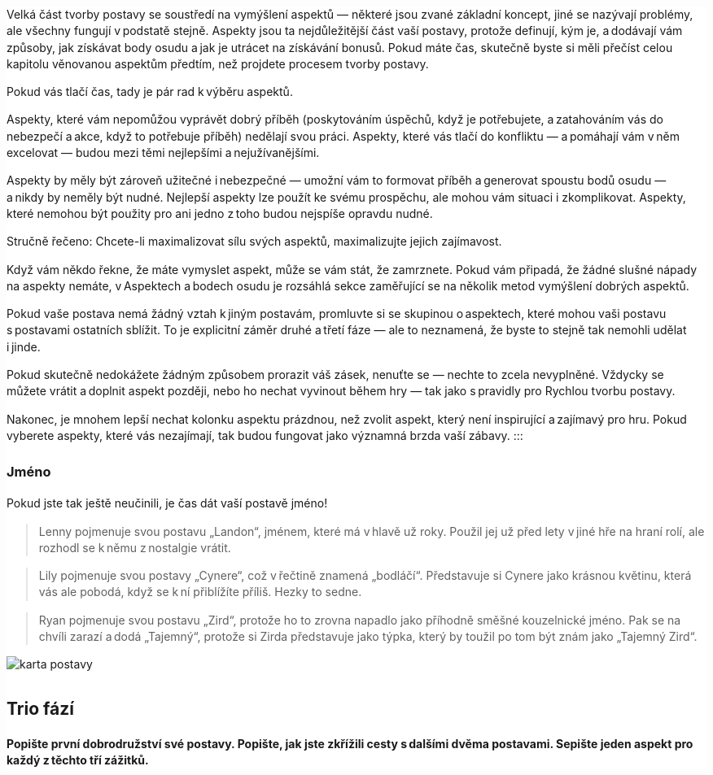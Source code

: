 Velká část tvorby postavy se soustředí na vymýšlení aspektů — některé jsou zvané základní koncept, jiné se nazývají problémy, ale všechny fungují v podstatě stejně. Aspekty jsou ta nejdůležitější část vaší postavy, protože definují, kým je, a dodávají vám způsoby, jak získávat body osudu a jak je utrácet na získávání bonusů. Pokud máte čas, skutečně byste si měli přečíst celou kapitolu věnovanou aspektům předtím, než projdete procesem tvorby postavy.

Pokud vás tlačí čas, tady je pár rad k výběru aspektů.

Aspekty, které vám nepomůžou vyprávět dobrý příběh (poskytováním úspěchů, když je potřebujete, a zatahováním vás do nebezpečí a akce, když to potřebuje příběh) nedělají svou práci. Aspekty, které vás tlačí do konfliktu — a pomáhají vám v něm excelovat — budou mezi těmi nejlepšími a nejužívanějšími.

Aspekty by měly být zároveň užitečné i nebezpečné — umožní vám to formovat příběh a generovat spoustu bodů osudu — a nikdy by neměly být nudné. Nejlepší aspekty lze použít ke svému prospěchu, ale mohou vám situaci i zkomplikovat. Aspekty, které nemohou být použity pro ani jedno z toho budou nejspíše opravdu nudné.

Stručně řečeno: Chcete-li maximalizovat sílu svých aspektů, maximalizujte jejich zajímavost.

Když vám někdo řekne, že máte vymyslet aspekt, může se vám stát, že zamrznete. Pokud vám připadá, že žádné slušné nápady na aspekty nemáte, v Aspektech a bodech osudu je rozsáhlá sekce zaměřující se na několik metod vymýšlení dobrých aspektů.

Pokud vaše postava nemá žádný vztah k jiným postavám, promluvte si se skupinou o aspektech, které mohou vaši postavu s postavami ostatních sblížit. To je explicitní záměr druhé a třetí fáze — ale to neznamená, že byste to stejně tak nemohli udělat i jinde.

Pokud skutečně nedokážete žádným způsobem prorazit váš zásek, nenuťte se — nechte to zcela nevyplněné. Vždycky se můžete vrátit a doplnit aspekt později, nebo ho nechat vyvinout během hry — tak jako s pravidly pro Rychlou tvorbu postavy.

Nakonec, je mnohem lepší nechat kolonku aspektu prázdnou, než zvolit aspekt, který není inspirující a zajímavý pro hru. Pokud vyberete aspekty, které vás nezajímají, tak budou fungovat jako významná brzda vaší zábavy.
:::

### Jméno

Pokud jste tak ještě neučinili, je čas dát vaší postavě jméno!

> Lenny pojmenuje svou postavu „Landon“, jménem, které má v hlavě už roky. Použil jej už před lety v jiné hře na hraní rolí, ale rozhodl se k němu z nostalgie vrátit.

> Lily pojmenuje svou postavy „Cynere“, což v řečtině znamená „bodláčí“. Představuje si Cynere jako krásnou květinu, která vás ale pobodá, když se k ní přiblížíte příliš. Hezky to sedne.

> Ryan pojmenuje svou postavu „Zird“, protože ho to zrovna napadlo jako příhodně směšné kouzelnické jméno. Pak se na chvíli zarazí a dodá „Tajemný“, protože si Zirda představuje jako týpka, který by toužil po tom být znám jako „Tajemný Zird“.

![karta postavy](~./images/37-karta-postavy.jpg)


## Trio fází

**Popište první dobrodružství své postavy. Popište, jak jste zkřížili cesty s dalšími dvěma postavami. Sepište jeden aspekt pro každý z těchto tří zážitků.**
